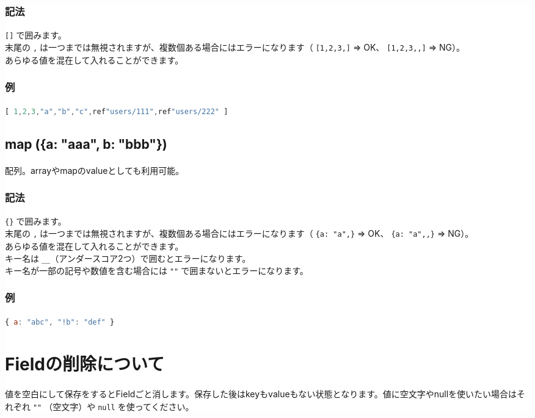 ### 記法

`[]` で囲みます。   
末尾の `,` は一つまでは無視されますが、複数個ある場合にはエラーになります（ `[1,2,3,]` => OK、 `[1,2,3,,]` => NG）。   
あらゆる値を混在して入れることができます。

### 例

```js
[ 1,2,3,"a","b","c",ref"users/111",ref"users/222" ]
```


## map ({a: "aaa", b: "bbb"})

配列。arrayやmapのvalueとしても利用可能。

### 記法

`{}` で囲みます。   
末尾の `,` は一つまでは無視されますが、複数個ある場合にはエラーになります（ `{a: "a",}` => OK、 `{a: "a",,}` => NG）。   
あらゆる値を混在して入れることができます。   
キー名は `__`（アンダースコア2つ）で囲むとエラーになります。   
キー名が一部の記号や数値を含む場合には `""` で囲まないとエラーになります。

### 例

```js
{ a: "abc", "!b": "def" }
```

# Fieldの削除について

値を空白にして保存をするとFieldごと消します。保存した後はkeyもvalueもない状態となります。値に空文字やnullを使いたい場合はそれぞれ `""` （空文字）や `null` を使ってください。

